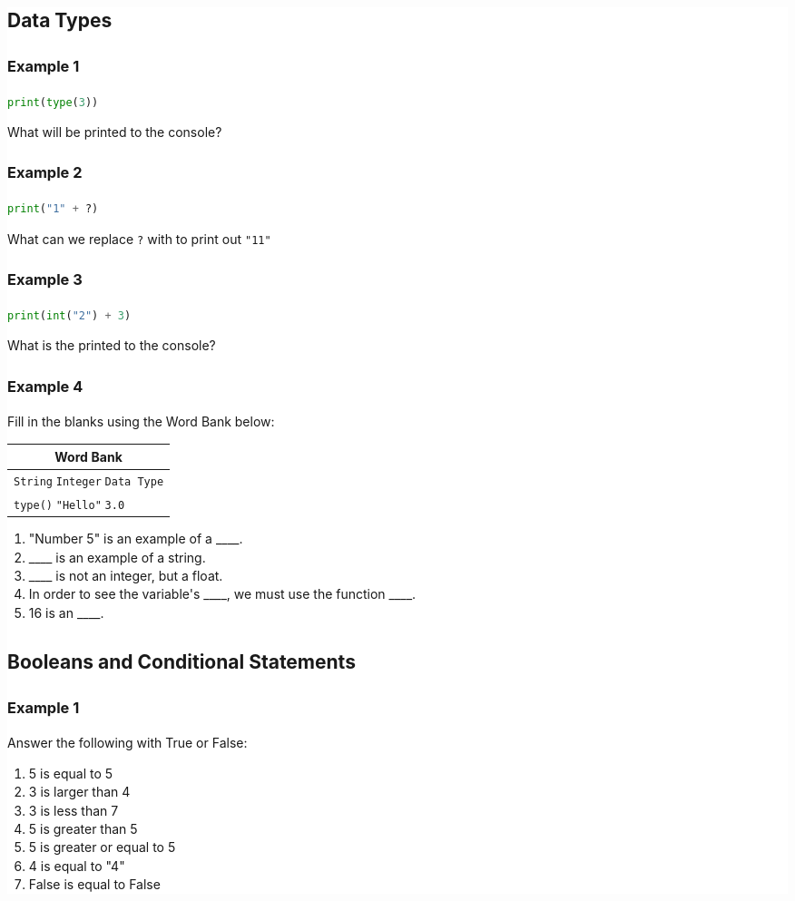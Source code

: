 ## Data Types

### Example 1
~~~python
print(type(3))
~~~

What will be printed to the console?

### Example 2
~~~python
print("1" + ?)
~~~

What can we replace `?` with to print out `"11"`

### Example 3

~~~python
print(int("2") + 3)
~~~

What is the printed to the console?

### Example 4
Fill in the blanks using the Word Bank below:

|Word Bank                           |
|------------------------------------|
| `String`   `Integer`   `Data Type` |
| `type()`   `"Hello"`   `3.0`       |


1) "Number 5" is an example of a ____.
2) ____ is an example of a string.
3) ____ is not an integer, but a float.
4) In order to see the variable's ____, we must use the function ____.
5) 16 is an ____.


## Booleans and Conditional Statements

### Example 1
Answer the following with True or False:
1) 5 is equal to 5
2) 3 is larger than 4
3) 3 is less than 7
4) 5 is greater than 5
5) 5 is greater or equal to 5
6) 4 is equal to "4"
7) False is equal to False
